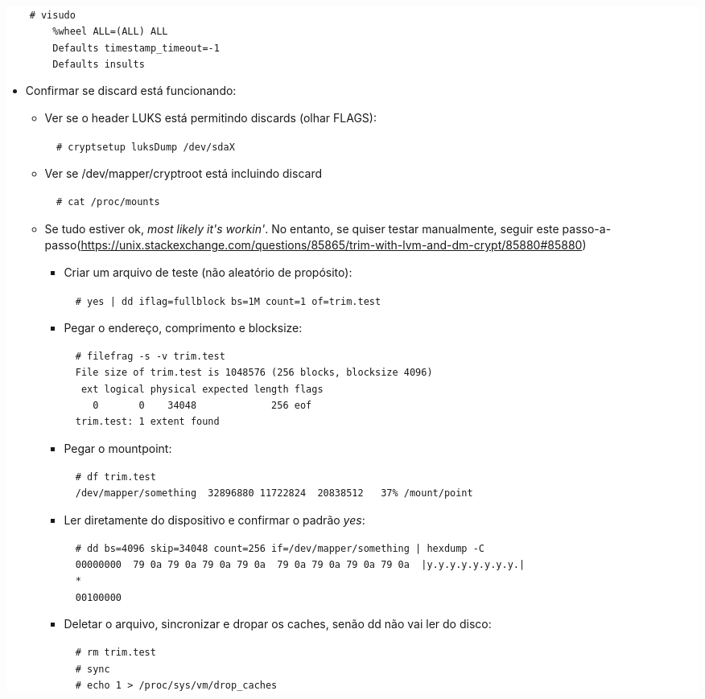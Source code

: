        # visudo
            %wheel ALL=(ALL) ALL
            Defaults timestamp_timeout=-1
            Defaults insults

- Confirmar se discard está funcionando:
    - Ver se o header LUKS está permitindo discards (olhar FLAGS):

            # cryptsetup luksDump /dev/sdaX

    - Ver se /dev/mapper/cryptroot está incluindo discard

            # cat /proc/mounts

    - Se tudo estiver ok, *most likely it's workin'*. No entanto, se quiser testar manualmente, seguir este passo-a-passo(https://unix.stackexchange.com/questions/85865/trim-with-lvm-and-dm-crypt/85880#85880)

        - Criar um arquivo de teste (não aleatório de propósito):

                # yes | dd iflag=fullblock bs=1M count=1 of=trim.test

        - Pegar o endereço, comprimento e blocksize:

                # filefrag -s -v trim.test
                File size of trim.test is 1048576 (256 blocks, blocksize 4096)
                 ext logical physical expected length flags
                   0       0    34048             256 eof
                trim.test: 1 extent found

        - Pegar o mountpoint:

                # df trim.test
                /dev/mapper/something  32896880 11722824  20838512   37% /mount/point

        - Ler diretamente do dispositivo e confirmar o padrão *yes*:

                # dd bs=4096 skip=34048 count=256 if=/dev/mapper/something | hexdump -C
                00000000  79 0a 79 0a 79 0a 79 0a  79 0a 79 0a 79 0a 79 0a  |y.y.y.y.y.y.y.y.|
                *
                00100000

        - Deletar o arquivo, sincronizar e dropar os caches, senão dd não vai ler do disco:

                # rm trim.test
                # sync
                # echo 1 > /proc/sys/vm/drop_caches
